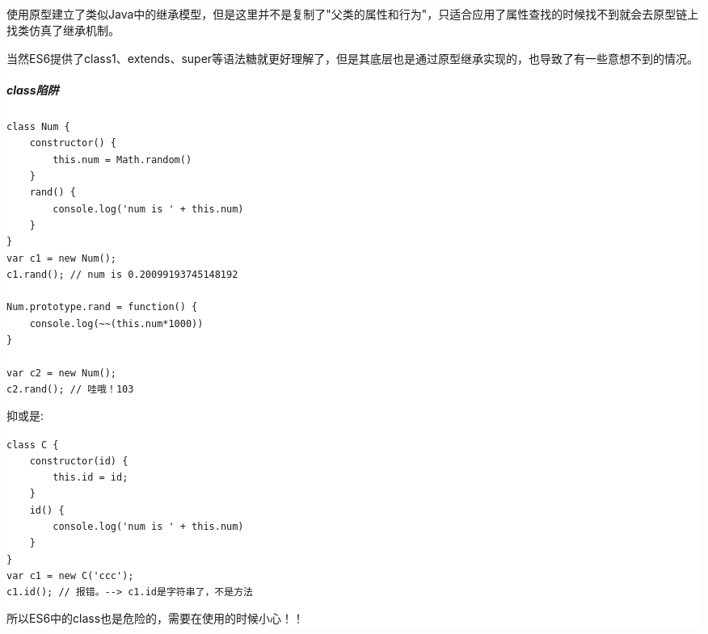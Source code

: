 使用原型建立了类似Java中的继承模型，但是这里并不是复制了"父类的属性和行为"，只适合应用了属性查找的时候找不到就会去原型链上找类仿真了继承机制。

当然ES6提供了class1、extends、super等语法糖就更好理解了，但是其底层也是通过原型继承实现的，也导致了有一些意想不到的情况。

<h5>class陷阱</h5>

```
class Num {
    constructor() {
        this.num = Math.random()
    }
    rand() {
        console.log('num is ' + this.num)
    }
}
var c1 = new Num();
c1.rand(); // num is 0.20099193745148192

Num.prototype.rand = function() {
    console.log(~~(this.num*1000))
}

var c2 = new Num();
c2.rand(); // 哇哦！103
```

抑或是:

```
class C {
    constructor(id) {
        this.id = id;
    }
    id() {
        console.log('num is ' + this.num)
    }
}
var c1 = new C('ccc');
c1.id(); // 报错。--> c1.id是字符串了，不是方法
```


所以ES6中的class也是危险的，需要在使用的时候小心！！


